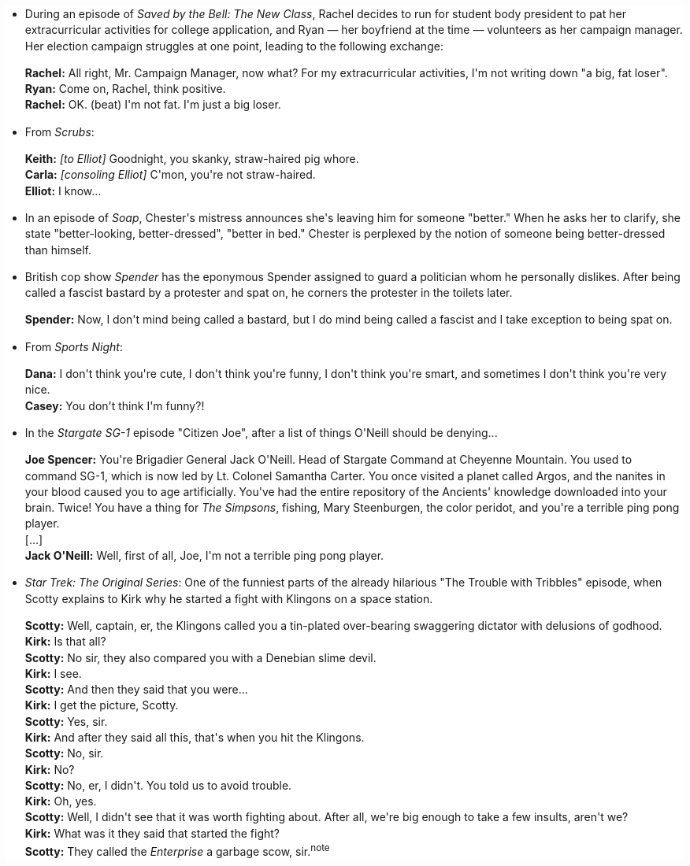 -   During an episode of _Saved by the Bell: The New Class_, Rachel decides to run for student body president to pat her extracurricular activities for college application, and Ryan — her boyfriend at the time — volunteers as her campaign manager. Her election campaign struggles at one point, leading to the following exchange:
    
    **Rachel:** All right, Mr. Campaign Manager, now what? For my extracurricular activities, I'm not writing down "a big, fat loser".  
    **Ryan:** Come on, Rachel, think positive.  
    **Rachel:** OK. (beat) I'm not fat. I'm just a big loser.
    
-   From _Scrubs_:
    
    **Keith:** _\[to Elliot\]_ Goodnight, you skanky, straw-haired pig whore.  
    **Carla:** _\[consoling Elliot\]_ C'mon, you're not straw-haired.  
    **Elliot:** I know...
    
-   In an episode of _Soap_, Chester's mistress announces she's leaving him for someone "better." When he asks her to clarify, she state "better-looking, better-dressed", "better in bed." Chester is perplexed by the notion of someone being better-dressed than himself.
-   British cop show _Spender_ has the eponymous Spender assigned to guard a politician whom he personally dislikes. After being called a fascist bastard by a protester and spat on, he corners the protester in the toilets later.
    
    **Spender:** Now, I don't mind being called a bastard, but I do mind being called a fascist and I take exception to being spat on.
    
-   From _Sports Night_:
    
    **Dana:** I don't think you're cute, I don't think you're funny, I don't think you're smart, and sometimes I don't think you're very nice.  
    **Casey:** You don't think I'm funny?!
    
-   In the _Stargate SG-1_ episode "Citizen Joe", after a list of things O'Neill should be denying...
    
    **Joe Spencer:** You're Brigadier General Jack O'Neill. Head of Stargate Command at Cheyenne Mountain. You used to command SG-1, which is now led by Lt. Colonel Samantha Carter. You once visited a planet called Argos, and the nanites in your blood caused you to age artificially. You've had the entire repository of the Ancients' knowledge downloaded into your brain. Twice! You have a thing for _The Simpsons_, fishing, Mary Steenburgen, the color peridot, and you're a terrible ping pong player.  
    \[...\]  
    **Jack O'Neill:** Well, first of all, Joe, I'm not a terrible ping pong player.
    
-   _Star Trek: The Original Series_: One of the funniest parts of the already hilarious "The Trouble with Tribbles" episode, when Scotty explains to Kirk why he started a fight with Klingons on a space station.
    
    **Scotty:** Well, captain, er, the Klingons called you a tin-plated over-bearing swaggering dictator with delusions of godhood.  
    **Kirk:** Is that all?  
    **Scotty:** No sir, they also compared you with a Denebian slime devil.  
    **Kirk:** I see.  
    **Scotty:** And then they said that you were...  
    **Kirk:** I get the picture, Scotty.  
    **Scotty:** Yes, sir.  
    **Kirk:** And after they said all this, that's when you hit the Klingons.  
    **Scotty:** No, sir.  
    **Kirk:** No?  
    **Scotty:** No, er, I didn't. You told us to avoid trouble.  
    **Kirk:** Oh, yes.  
    **Scotty:** Well, I didn't see that it was worth fighting about. After all, we're big enough to take a few insults, aren't we?  
    **Kirk:** What was it they said that started the fight?  
    **Scotty:** They called the _Enterprise_ a garbage scow, sir.<sup>note&nbsp;</sup> 
    